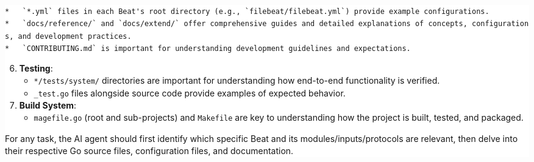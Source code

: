    *   `*.yml` files in each Beat's root directory (e.g., `filebeat/filebeat.yml`) provide example configurations.
    *   `docs/reference/` and `docs/extend/` offer comprehensive guides and detailed explanations of concepts, configurations, and development practices.
    *   `CONTRIBUTING.md` is important for understanding development guidelines and expectations.
6.  **Testing**:
    *   `*/tests/system/` directories are important for understanding how end-to-end functionality is verified.
    *   `_test.go` files alongside source code provide examples of expected behavior.
7.  **Build System**:
    *   `magefile.go` (root and sub-projects) and `Makefile` are key to understanding how the project is built, tested, and packaged.

For any task, the AI agent should first identify which specific Beat and its modules/inputs/protocols are relevant, then delve into their respective Go source files, configuration files, and documentation.